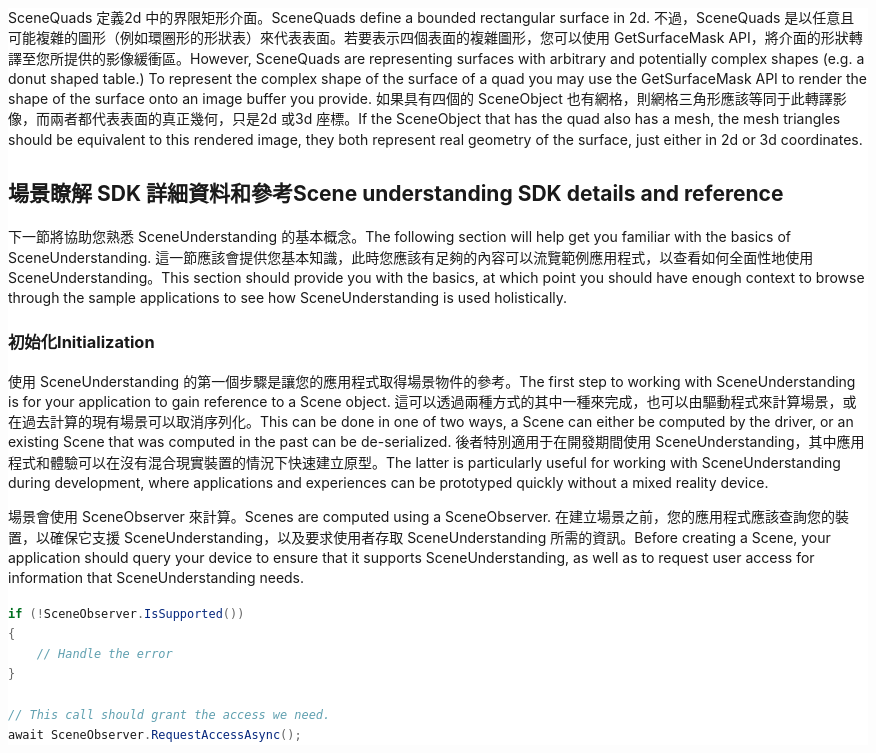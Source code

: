 <span data-ttu-id="0d0f8-223">SceneQuads 定義2d 中的界限矩形介面。</span><span class="sxs-lookup"><span data-stu-id="0d0f8-223">SceneQuads define a bounded rectangular surface in 2d.</span></span> <span data-ttu-id="0d0f8-224">不過，SceneQuads 是以任意且可能複雜的圖形（例如環圈形的形狀表）來代表表面。若要表示四個表面的複雜圖形，您可以使用 GetSurfaceMask API，將介面的形狀轉譯至您所提供的影像緩衝區。</span><span class="sxs-lookup"><span data-stu-id="0d0f8-224">However, SceneQuads are representing surfaces with arbitrary and potentially complex shapes (e.g. a donut shaped table.) To represent the complex shape of the surface of a quad you may use the GetSurfaceMask API to render the shape of the surface onto an image buffer you provide.</span></span> <span data-ttu-id="0d0f8-225">如果具有四個的 SceneObject 也有網格，則網格三角形應該等同于此轉譯影像，而兩者都代表表面的真正幾何，只是2d 或3d 座標。</span><span class="sxs-lookup"><span data-stu-id="0d0f8-225">If the SceneObject that has the quad also has a mesh, the mesh triangles should be equivalent to this rendered image, they both represent real geometry of the surface, just either in 2d or 3d coordinates.</span></span>

## <a name="scene-understanding-sdk-details-and-reference"></a><span data-ttu-id="0d0f8-226">場景瞭解 SDK 詳細資料和參考</span><span class="sxs-lookup"><span data-stu-id="0d0f8-226">Scene understanding SDK details and reference</span></span>

<span data-ttu-id="0d0f8-227">下一節將協助您熟悉 SceneUnderstanding 的基本概念。</span><span class="sxs-lookup"><span data-stu-id="0d0f8-227">The following section will help get you familiar with the basics of SceneUnderstanding.</span></span> <span data-ttu-id="0d0f8-228">這一節應該會提供您基本知識，此時您應該有足夠的內容可以流覽範例應用程式，以查看如何全面性地使用 SceneUnderstanding。</span><span class="sxs-lookup"><span data-stu-id="0d0f8-228">This section should provide you with the basics, at which point you should have enough context to browse through the sample applications to see how SceneUnderstanding is used holistically.</span></span>

### <a name="initialization"></a><span data-ttu-id="0d0f8-229">初始化</span><span class="sxs-lookup"><span data-stu-id="0d0f8-229">Initialization</span></span>

<span data-ttu-id="0d0f8-230">使用 SceneUnderstanding 的第一個步驟是讓您的應用程式取得場景物件的參考。</span><span class="sxs-lookup"><span data-stu-id="0d0f8-230">The first step to working with SceneUnderstanding is for your application to gain reference to a Scene object.</span></span> <span data-ttu-id="0d0f8-231">這可以透過兩種方式的其中一種來完成，也可以由驅動程式來計算場景，或在過去計算的現有場景可以取消序列化。</span><span class="sxs-lookup"><span data-stu-id="0d0f8-231">This can be done in one of two ways, a Scene can either be computed by the driver, or an existing Scene that was computed in the past can be de-serialized.</span></span> <span data-ttu-id="0d0f8-232">後者特別適用于在開發期間使用 SceneUnderstanding，其中應用程式和體驗可以在沒有混合現實裝置的情況下快速建立原型。</span><span class="sxs-lookup"><span data-stu-id="0d0f8-232">The latter is particularly useful for working with SceneUnderstanding during development, where applications and experiences can be prototyped quickly without a mixed reality device.</span></span>

<span data-ttu-id="0d0f8-233">場景會使用 SceneObserver 來計算。</span><span class="sxs-lookup"><span data-stu-id="0d0f8-233">Scenes are computed using a SceneObserver.</span></span> <span data-ttu-id="0d0f8-234">在建立場景之前，您的應用程式應該查詢您的裝置，以確保它支援 SceneUnderstanding，以及要求使用者存取 SceneUnderstanding 所需的資訊。</span><span class="sxs-lookup"><span data-stu-id="0d0f8-234">Before creating a Scene, your application should query your device to ensure that it supports SceneUnderstanding, as well as to request user access for information that SceneUnderstanding needs.</span></span>

```cs
if (!SceneObserver.IsSupported())
{
    // Handle the error
}

// This call should grant the access we need.
await SceneObserver.RequestAccessAsync();
```

